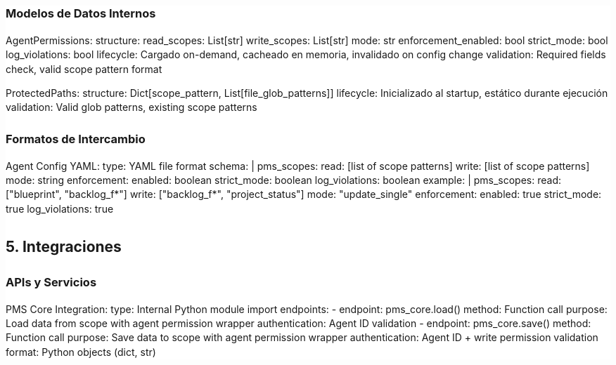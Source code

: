 ### Modelos de Datos Internos

AgentPermissions:
  structure: 
    read_scopes: List[str]
    write_scopes: List[str] 
    mode: str
    enforcement_enabled: bool
    strict_mode: bool
    log_violations: bool
  lifecycle: Cargado on-demand, cacheado en memoria, invalidado on config change
  validation: Required fields check, valid scope pattern format

ProtectedPaths:
  structure: Dict[scope_pattern, List[file_glob_patterns]]
  lifecycle: Inicializado al startup, estático durante ejecución
  validation: Valid glob patterns, existing scope patterns

### Formatos de Intercambio

Agent Config YAML:
  type: YAML file format
  schema: |
    pms_scopes:
      read: [list of scope patterns]
      write: [list of scope patterns] 
      mode: string
    enforcement:
      enabled: boolean
      strict_mode: boolean
      log_violations: boolean
  example: |
    pms_scopes:
      read: ["blueprint", "backlog_f*"]
      write: ["backlog_f*", "project_status"]
      mode: "update_single"
    enforcement:
      enabled: true
      strict_mode: true
      log_violations: true

## 5. Integraciones

### APIs y Servicios

PMS Core Integration:
  type: Internal Python module import
  endpoints:
    - endpoint: pms_core.load()
      method: Function call
      purpose: Load data from scope with agent permission wrapper
      authentication: Agent ID validation
    - endpoint: pms_core.save()
      method: Function call
      purpose: Save data to scope with agent permission wrapper
      authentication: Agent ID + write permission validation
  format: Python objects (dict, str)
